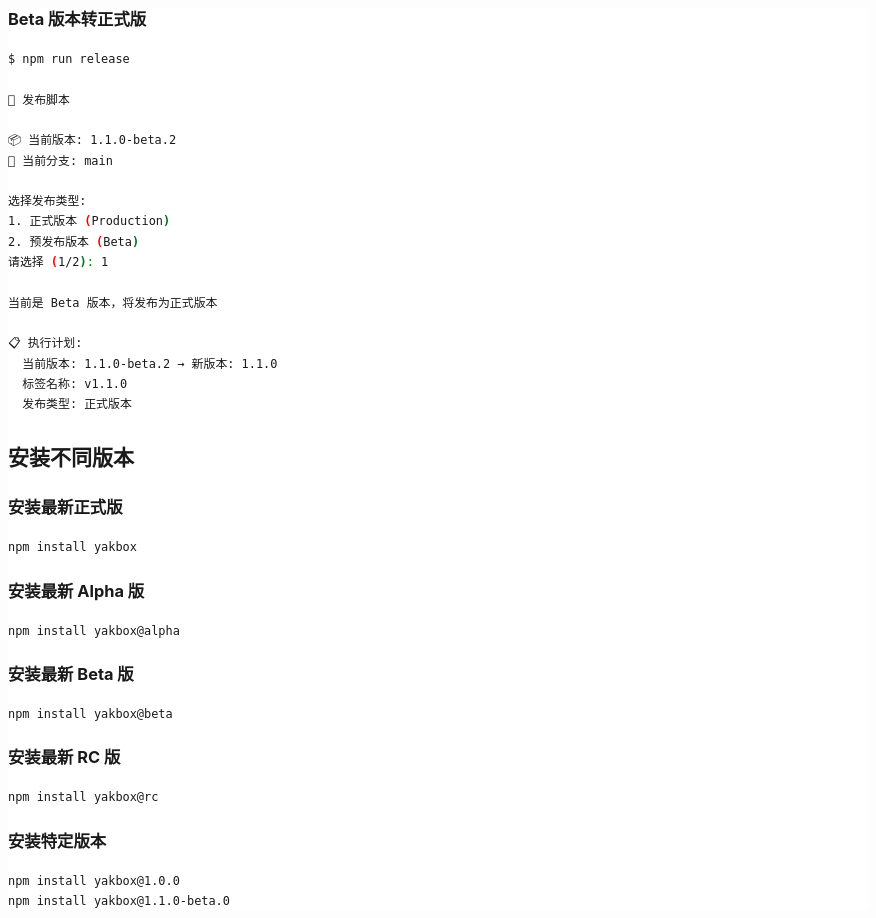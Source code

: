 ### Beta 版本转正式版

```bash
$ npm run release

🚀 发布脚本

📦 当前版本: 1.1.0-beta.2
🌿 当前分支: main

选择发布类型:
1. 正式版本 (Production)
2. 预发布版本 (Beta)
请选择 (1/2): 1

当前是 Beta 版本，将发布为正式版本

📋 执行计划:
  当前版本: 1.1.0-beta.2 → 新版本: 1.1.0
  标签名称: v1.1.0
  发布类型: 正式版本
```

## 安装不同版本

### 安装最新正式版

```bash
npm install yakbox
```

### 安装最新 Alpha 版

```bash
npm install yakbox@alpha
```

### 安装最新 Beta 版

```bash
npm install yakbox@beta
```

### 安装最新 RC 版

```bash
npm install yakbox@rc
```

### 安装特定版本

```bash
npm install yakbox@1.0.0
npm install yakbox@1.1.0-beta.0
```
